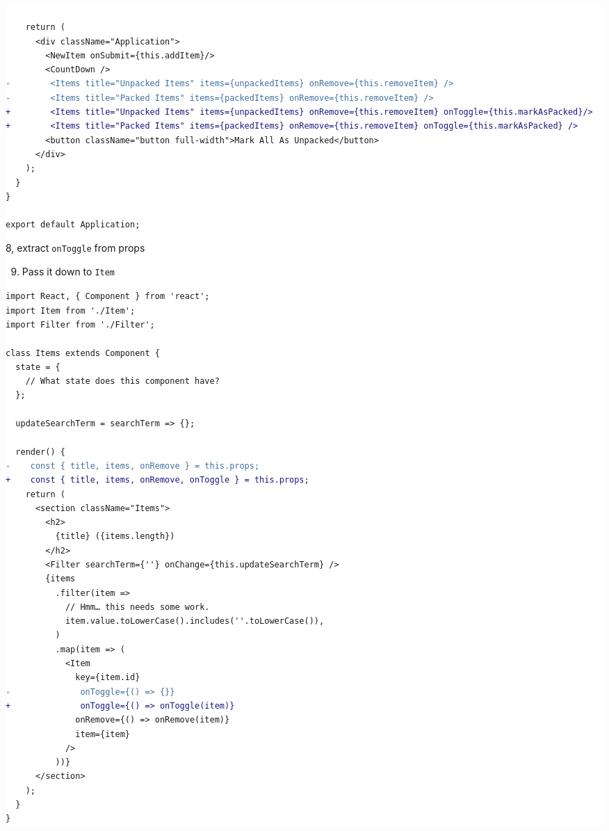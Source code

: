 ```diff

    return (
      <div className="Application">
        <NewItem onSubmit={this.addItem}/>
        <CountDown />
-        <Items title="Unpacked Items" items={unpackedItems} onRemove={this.removeItem} />
-        <Items title="Packed Items" items={packedItems} onRemove={this.removeItem} />
+        <Items title="Unpacked Items" items={unpackedItems} onRemove={this.removeItem} onToggle={this.markAsPacked}/>
+        <Items title="Packed Items" items={packedItems} onRemove={this.removeItem} onToggle={this.markAsPacked} />
        <button className="button full-width">Mark All As Unpacked</button>
      </div>
    );
  }
}

export default Application;
```

8, extract `onToggle` from props

9. Pass it down to `Item`

```diff
import React, { Component } from 'react';
import Item from './Item';
import Filter from './Filter';

class Items extends Component {
  state = {
    // What state does this component have?
  };

  updateSearchTerm = searchTerm => {};

  render() {
-    const { title, items, onRemove } = this.props;
+    const { title, items, onRemove, onToggle } = this.props;
    return (
      <section className="Items">
        <h2>
          {title} ({items.length})
        </h2>
        <Filter searchTerm={''} onChange={this.updateSearchTerm} />
        {items
          .filter(item =>
            // Hmm… this needs some work.
            item.value.toLowerCase().includes(''.toLowerCase()),
          )
          .map(item => (
            <Item
              key={item.id}
-              onToggle={() => {}}
+              onToggle={() => onToggle(item)}
              onRemove={() => onRemove(item)}
              item={item}
            />
          ))}
      </section>
    );
  }
}

```